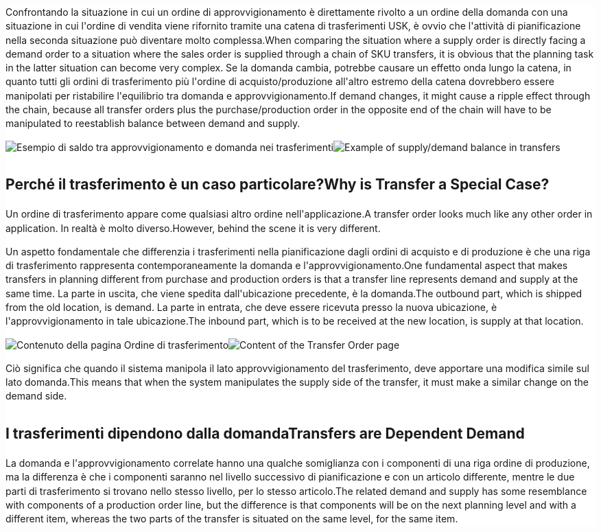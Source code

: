 <span data-ttu-id="fac7b-109">Confrontando la situazione in cui un ordine di approvvigionamento è direttamente rivolto a un ordine della domanda con una situazione in cui l'ordine di vendita viene rifornito tramite una catena di trasferimenti USK, è ovvio che l'attività di pianificazione nella seconda situazione può diventare molto complessa.</span><span class="sxs-lookup"><span data-stu-id="fac7b-109">When comparing the situation where a supply order is directly facing a demand order to a situation where the sales order is supplied through a chain of SKU transfers, it is obvious that the planning task in the latter situation can become very complex.</span></span> <span data-ttu-id="fac7b-110">Se la domanda cambia, potrebbe causare un effetto onda lungo la catena, in quanto tutti gli ordini di trasferimento più l'ordine di acquisto/produzione all'altro estremo della catena dovrebbero essere manipolati per ristabilire l'equilibrio tra domanda e approvvigionamento.</span><span class="sxs-lookup"><span data-stu-id="fac7b-110">If demand changes, it might cause a ripple effect through the chain, because all transfer orders plus the purchase/production order in the opposite end of the chain will have to be manipulated to reestablish balance between demand and supply.</span></span>  

<span data-ttu-id="fac7b-111">![Esempio di saldo tra approvvigionamento e domanda nei trasferimenti](media/nav_app_supply_planning_7_transfers2.png "Esempio di saldo tra approvvigionamento e domanda nei trasferimenti")</span><span class="sxs-lookup"><span data-stu-id="fac7b-111">![Example of supply/demand balance in transfers](media/nav_app_supply_planning_7_transfers2.png "Example of supply/demand balance in transfers")</span></span>  

## <a name="why-is-transfer-a-special-case"></a><span data-ttu-id="fac7b-112">Perché il trasferimento è un caso particolare?</span><span class="sxs-lookup"><span data-stu-id="fac7b-112">Why is Transfer a Special Case?</span></span>  
<span data-ttu-id="fac7b-113">Un ordine di trasferimento appare come qualsiasi altro ordine nell'applicazione.</span><span class="sxs-lookup"><span data-stu-id="fac7b-113">A transfer order looks much like any other order in application.</span></span> <span data-ttu-id="fac7b-114">In realtà è molto diverso.</span><span class="sxs-lookup"><span data-stu-id="fac7b-114">However, behind the scene it is very different.</span></span>  

<span data-ttu-id="fac7b-115">Un aspetto fondamentale che differenzia i trasferimenti nella pianificazione dagli ordini di acquisto e di produzione è che una riga di trasferimento rappresenta contemporaneamente la domanda e l'approvvigionamento.</span><span class="sxs-lookup"><span data-stu-id="fac7b-115">One fundamental aspect that makes transfers in planning different from purchase and production orders is that a transfer line represents demand and supply at the same time.</span></span> <span data-ttu-id="fac7b-116">La parte in uscita, che viene spedita dall'ubicazione precedente, è la domanda.</span><span class="sxs-lookup"><span data-stu-id="fac7b-116">The outbound part, which is shipped from the old location, is demand.</span></span> <span data-ttu-id="fac7b-117">La parte in entrata, che deve essere ricevuta presso la nuova ubicazione, è l'approvvigionamento in tale ubicazione.</span><span class="sxs-lookup"><span data-stu-id="fac7b-117">The inbound part, which is to be received at the new location, is supply at that location.</span></span>  

<span data-ttu-id="fac7b-118">![Contenuto della pagina Ordine di trasferimento](media/nav_app_supply_planning_7_transfers3.png "Contenuto della pagina Ordine di trasferimento")</span><span class="sxs-lookup"><span data-stu-id="fac7b-118">![Content of the Transfer Order page](media/nav_app_supply_planning_7_transfers3.png "Content of the Transfer Order page")</span></span>  

<span data-ttu-id="fac7b-119">Ciò significa che quando il sistema manipola il lato approvvigionamento del trasferimento, deve apportare una modifica simile sul lato domanda.</span><span class="sxs-lookup"><span data-stu-id="fac7b-119">This means that when the system manipulates the supply side of the transfer, it must make a similar change on the demand side.</span></span>  

## <a name="transfers-are-dependent-demand"></a><span data-ttu-id="fac7b-120">I trasferimenti dipendono dalla domanda</span><span class="sxs-lookup"><span data-stu-id="fac7b-120">Transfers are Dependent Demand</span></span>  
<span data-ttu-id="fac7b-121">La domanda e l'approvvigionamento correlate hanno una qualche somiglianza con i componenti di una riga ordine di produzione, ma la differenza è che i componenti saranno nel livello successivo di pianificazione e con un articolo differente, mentre le due parti di trasferimento si trovano nello stesso livello, per lo stesso articolo.</span><span class="sxs-lookup"><span data-stu-id="fac7b-121">The related demand and supply has some resemblance with components of a production order line, but the difference is that components will be on the next planning level and with a different item, whereas the two parts of the transfer is situated on the same level, for the same item.</span></span>  